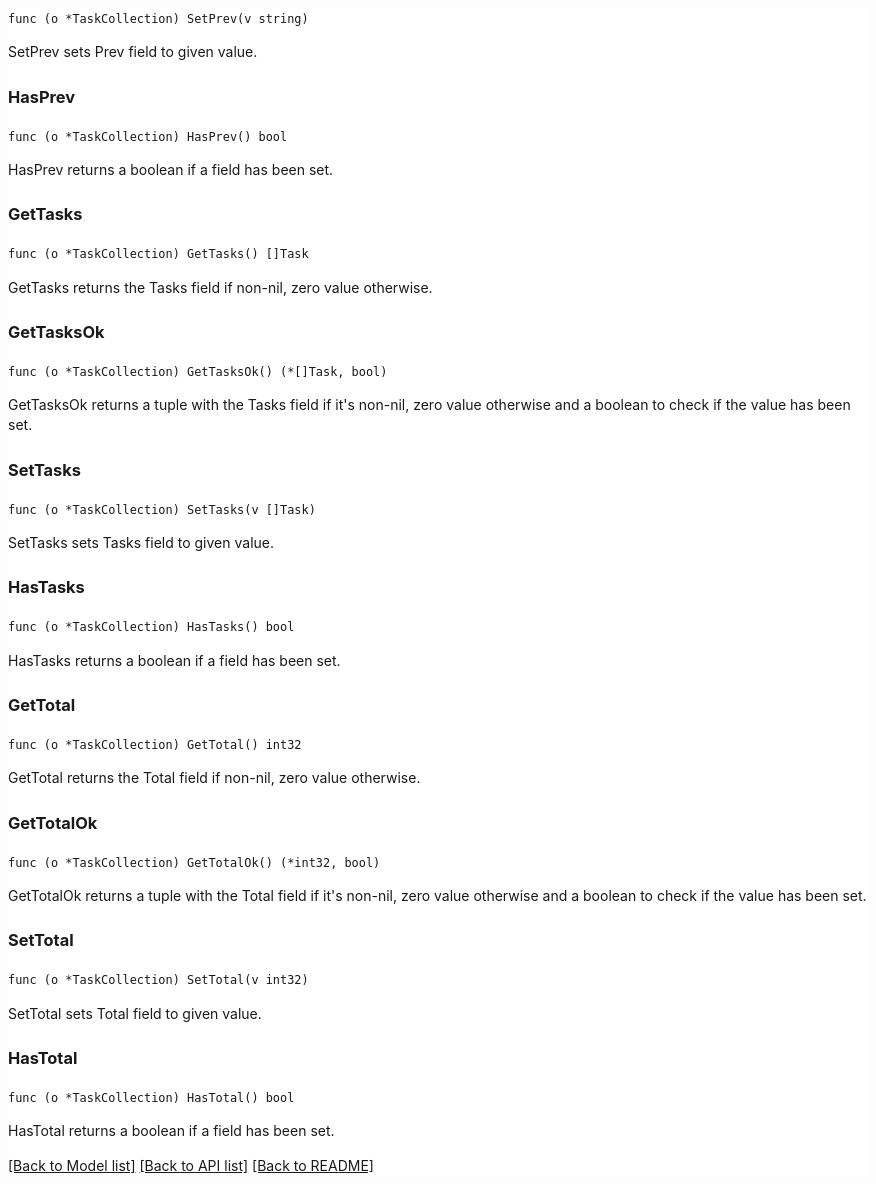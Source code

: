 `func (o *TaskCollection) SetPrev(v string)`

SetPrev sets Prev field to given value.

### HasPrev

`func (o *TaskCollection) HasPrev() bool`

HasPrev returns a boolean if a field has been set.

### GetTasks

`func (o *TaskCollection) GetTasks() []Task`

GetTasks returns the Tasks field if non-nil, zero value otherwise.

### GetTasksOk

`func (o *TaskCollection) GetTasksOk() (*[]Task, bool)`

GetTasksOk returns a tuple with the Tasks field if it's non-nil, zero value otherwise
and a boolean to check if the value has been set.

### SetTasks

`func (o *TaskCollection) SetTasks(v []Task)`

SetTasks sets Tasks field to given value.

### HasTasks

`func (o *TaskCollection) HasTasks() bool`

HasTasks returns a boolean if a field has been set.

### GetTotal

`func (o *TaskCollection) GetTotal() int32`

GetTotal returns the Total field if non-nil, zero value otherwise.

### GetTotalOk

`func (o *TaskCollection) GetTotalOk() (*int32, bool)`

GetTotalOk returns a tuple with the Total field if it's non-nil, zero value otherwise
and a boolean to check if the value has been set.

### SetTotal

`func (o *TaskCollection) SetTotal(v int32)`

SetTotal sets Total field to given value.

### HasTotal

`func (o *TaskCollection) HasTotal() bool`

HasTotal returns a boolean if a field has been set.


[[Back to Model list]](../README.md#documentation-for-models) [[Back to API list]](../README.md#documentation-for-api-endpoints) [[Back to README]](../README.md)


